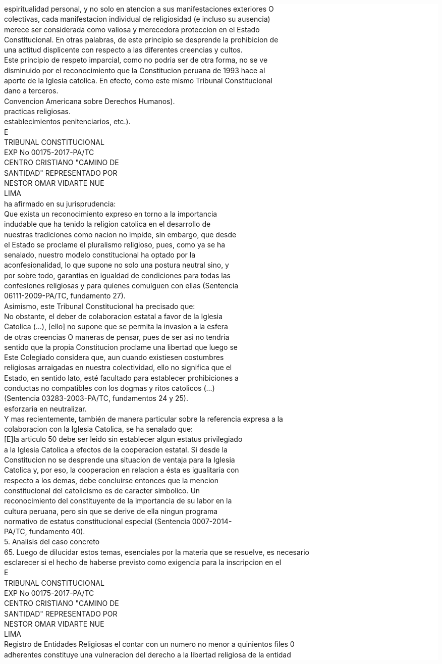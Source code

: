 espiritualidad personal, y no solo en atencion a sus manifestaciones exteriores O  
colectivas, cada manifestacion individual de religiosidad (e incluso su ausencia)  
merece ser considerada como valiosa y merecedora proteccion en el Estado  
Constitucional. En otras palabras, de este principio se desprende la prohibicion de  
una actitud displicente con respecto a las diferentes creencias y cultos.  
Este principio de respeto imparcial, como no podria ser de otra forma, no se ve  
disminuido por el reconocimiento que la Constitucion peruana de 1993 hace al  
aporte de la Iglesia catolica. En efecto, como este mismo Tribunal Constitucional  
dano a terceros.  
Convencion Americana sobre Derechos Humanos).  
practicas religiosas.  
establecimientos penitenciarios, etc.).  
E  
TRIBUNAL CONSTITUCIONAL  
EXP No 00175-2017-PA/TC  
CENTRO CRISTIANO "CAMINO DE  
SANTIDAD" REPRESENTADO POR  
NESTOR OMAR VIDARTE NUE  
LIMA  
ha afirmado en su jurisprudencia:  
Que exista un reconocimiento expreso en torno a la importancia  
indudable que ha tenido la religion catolica en el desarrollo de  
nuestras tradiciones como nacion no impide, sin embargo, que desde  
el Estado se proclame el pluralismo religioso, pues, como ya se ha  
senalado, nuestro modelo constitucional ha optado por la  
aconfesionalidad, lo que supone no solo una postura neutral sino, y  
por sobre todo, garantias en igualdad de condiciones para todas las  
confesiones religiosas y para quienes comulguen con ellas (Sentencia  
06111-2009-PA/TC, fundamento 27).  
Asimismo, este Tribunal Constitucional ha precisado que:  
No obstante, el deber de colaboracion estatal a favor de la Iglesia  
Catolica (...), [ello] no supone que se permita la invasion a la esfera  
de otras creencias O maneras de pensar, pues de ser asi no tendria  
sentido que la propia Constitucion proclame una libertad que luego se  
Este Colegiado considera que, aun cuando existiesen costumbres  
religiosas arraigadas en nuestra colectividad, ello no significa que el  
Estado, en sentido lato, esté facultado para establecer prohibiciones a  
conductas no compatibles con los dogmas y ritos catolicos (...)  
(Sentencia 03283-2003-PA/TC, fundamentos 24 y 25).  
esforzaria en neutralizar.  
Y mas recientemente, también de manera particular sobre la referencia expresa a la  
colaboracion con la Iglesia Catolica, se ha senalado que:  
[E]la articulo 50 debe ser leido sin establecer algun estatus privilegiado  
a la Iglesia Catolica a efectos de la cooperacion estatal. Si desde la  
Constitucion no se desprende una situacion de ventaja para la Iglesia  
Catolica y, por eso, la cooperacion en relacion a ésta es igualitaria con  
respecto a los demas, debe concluirse entonces que la mencion  
constitucional del catolicismo es de caracter simbolico. Un  
reconocimiento del constituyente de la importancia de su labor en la  
cultura peruana, pero sin que se derive de ella ningun programa  
normativo de estatus constitucional especial (Sentencia 0007-2014-  
PA/TC, fundamento 40).  
5. Analisis del caso concreto  
65. Luego de dilucidar estos temas, esenciales por la materia que se resuelve, es necesario  
esclarecer si el hecho de haberse previsto como exigencia para la inscripcion en el  
E  
TRIBUNAL CONSTITUCIONAL  
EXP No 00175-2017-PA/TC  
CENTRO CRISTIANO "CAMINO DE  
SANTIDAD" REPRESENTADO POR  
NESTOR OMAR VIDARTE NUE  
LIMA  
Registro de Entidades Religiosas el contar con un numero no menor a quinientos files 0  
adherentes constituye una vulneracion del derecho a la libertad religiosa de la entidad  
